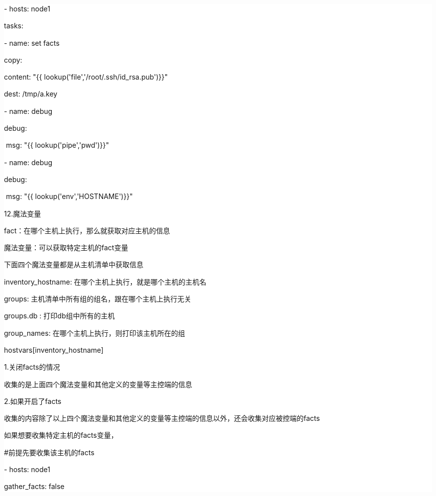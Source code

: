  

\- hosts: node1

 tasks:

  \- name: set facts

   copy:

   content: "{{ lookup('file','/root/.ssh/id_rsa.pub')}}"

   dest: /tmp/a.key

  \- name: debug

   debug:

​     msg: "{{ lookup('pipe','pwd')}}"

  \- name: debug

   debug:

​     msg: "{{ lookup('env','HOSTNAME')}}"

 

12.魔法变量 

fact：在哪个主机上执行，那么就获取对应主机的信息

魔法变量：可以获取特定主机的fact变量

 

下面四个魔法变量都是从主机清单中获取信息

inventory_hostname: 在哪个主机上执行，就是哪个主机的主机名

groups: 主机清单中所有组的组名，跟在哪个主机上执行无关

groups.db : 打印db组中所有的主机

group_names: 在哪个主机上执行，则打印该主机所在的组

 

 

hostvars[inventory_hostname]

1.关闭facts的情况

收集的是上面四个魔法变量和其他定义的变量等主控端的信息

2.如果开启了facts

收集的内容除了以上四个魔法变量和其他定义的变量等主控端的信息以外，还会收集对应被控端的facts

 

如果想要收集特定主机的facts变量，

\#前提先要收集该主机的facts

\- hosts: node1

 gather_facts: false
